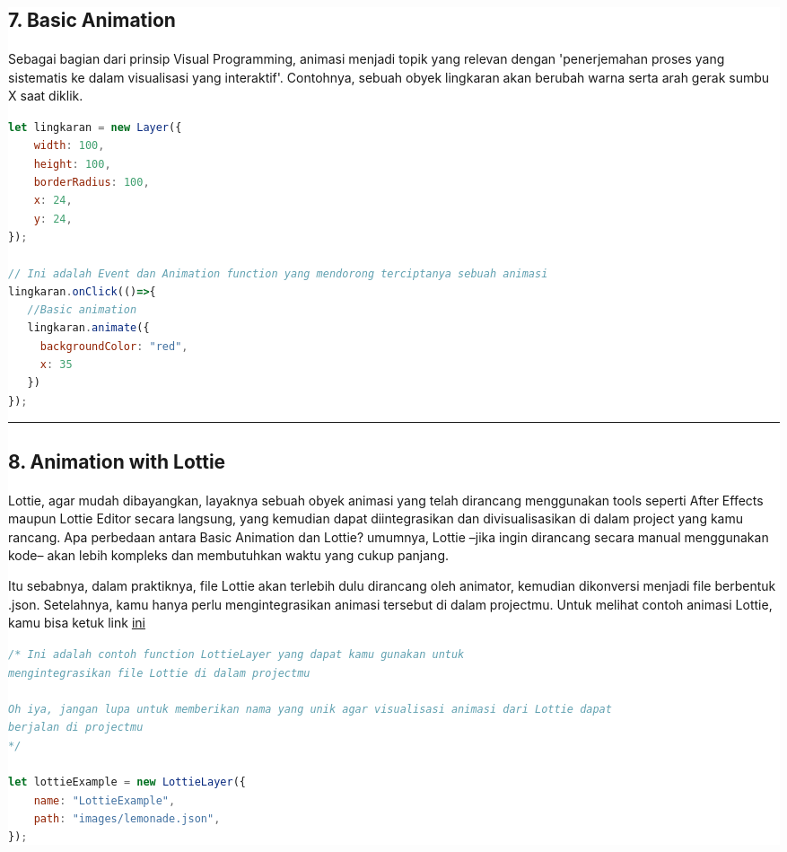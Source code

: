 
## 7. Basic Animation

Sebagai bagian dari prinsip Visual Programming, animasi menjadi topik yang relevan dengan 'penerjemahan proses yang sistematis ke dalam visualisasi yang interaktif'. Contohnya, sebuah obyek lingkaran akan berubah warna serta arah gerak sumbu X saat diklik.

```javascript
let lingkaran = new Layer({
	width: 100,
	height: 100,
	borderRadius: 100,
	x: 24,
	y: 24,
});

// Ini adalah Event dan Animation function yang mendorong terciptanya sebuah animasi
lingkaran.onClick(()=>{
   //Basic animation
   lingkaran.animate({
     backgroundColor: "red",
     x: 35
   })
});
```

---

## 8. Animation with Lottie

Lottie, agar mudah dibayangkan, layaknya sebuah obyek animasi yang telah dirancang menggunakan tools seperti After Effects maupun Lottie Editor secara langsung, yang kemudian dapat diintegrasikan dan divisualisasikan di dalam project yang kamu rancang. Apa perbedaan antara Basic Animation dan Lottie? umumnya, Lottie –jika ingin dirancang secara manual menggunakan kode– akan lebih kompleks dan membutuhkan waktu yang cukup panjang.

Itu sebabnya, dalam praktiknya, file Lottie akan terlebih dulu dirancang oleh animator, kemudian dikonversi menjadi file berbentuk .json. Setelahnya, kamu hanya perlu mengintegrasikan animasi tersebut di dalam projectmu. Untuk melihat contoh animasi Lottie, kamu bisa ketuk link [ini](https://lottiefiles.com/featured)

```javascript
/* Ini adalah contoh function LottieLayer yang dapat kamu gunakan untuk 
mengintegrasikan file Lottie di dalam projectmu 

Oh iya, jangan lupa untuk memberikan nama yang unik agar visualisasi animasi dari Lottie dapat 
berjalan di projectmu
*/

let lottieExample = new LottieLayer({
	name: "LottieExample",
	path: "images/lemonade.json",
});
```
